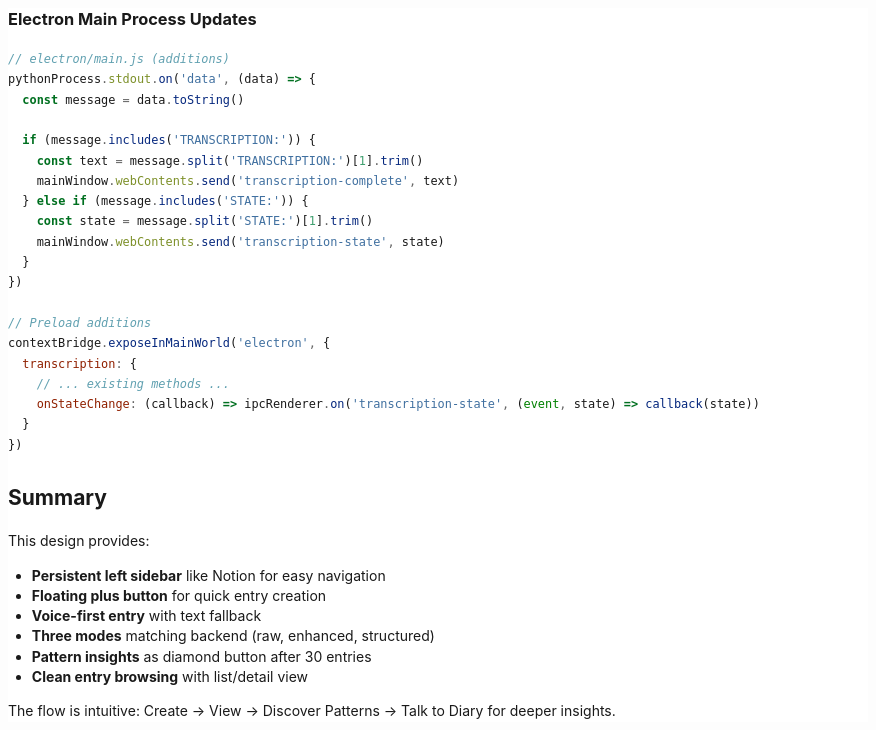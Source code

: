 ```python
```

### Electron Main Process Updates
```javascript
// electron/main.js (additions)
pythonProcess.stdout.on('data', (data) => {
  const message = data.toString()
  
  if (message.includes('TRANSCRIPTION:')) {
    const text = message.split('TRANSCRIPTION:')[1].trim()
    mainWindow.webContents.send('transcription-complete', text)
  } else if (message.includes('STATE:')) {
    const state = message.split('STATE:')[1].trim()
    mainWindow.webContents.send('transcription-state', state)
  }
})

// Preload additions
contextBridge.exposeInMainWorld('electron', {
  transcription: {
    // ... existing methods ...
    onStateChange: (callback) => ipcRenderer.on('transcription-state', (event, state) => callback(state))
  }
})
```

## Summary

This design provides:
- **Persistent left sidebar** like Notion for easy navigation
- **Floating plus button** for quick entry creation
- **Voice-first entry** with text fallback
- **Three modes** matching backend (raw, enhanced, structured)
- **Pattern insights** as diamond button after 30 entries
- **Clean entry browsing** with list/detail view

The flow is intuitive: Create → View → Discover Patterns → Talk to Diary for deeper insights.